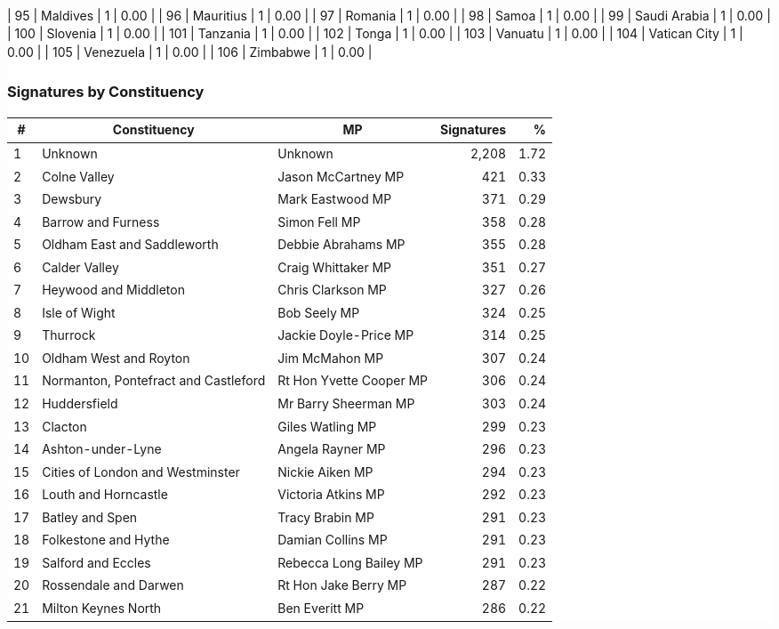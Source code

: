 | 95 | Maldives | 1 | 0.00 |
| 96 | Mauritius | 1 | 0.00 |
| 97 | Romania | 1 | 0.00 |
| 98 | Samoa | 1 | 0.00 |
| 99 | Saudi Arabia | 1 | 0.00 |
| 100 | Slovenia | 1 | 0.00 |
| 101 | Tanzania | 1 | 0.00 |
| 102 | Tonga | 1 | 0.00 |
| 103 | Vanuatu | 1 | 0.00 |
| 104 | Vatican City | 1 | 0.00 |
| 105 | Venezuela | 1 | 0.00 |
| 106 | Zimbabwe | 1 | 0.00 |

### Signatures by Constituency

| # | Constituency | MP | Signatures | % |
| - | - | - | -: | -: |
| 1 | Unknown | Unknown | 2,208 | 1.72 |
| 2 | Colne Valley | Jason McCartney MP | 421 | 0.33 |
| 3 | Dewsbury | Mark Eastwood MP | 371 | 0.29 |
| 4 | Barrow and Furness | Simon Fell MP | 358 | 0.28 |
| 5 | Oldham East and Saddleworth | Debbie Abrahams MP | 355 | 0.28 |
| 6 | Calder Valley | Craig Whittaker MP | 351 | 0.27 |
| 7 | Heywood and Middleton | Chris Clarkson MP | 327 | 0.26 |
| 8 | Isle of Wight | Bob Seely MP | 324 | 0.25 |
| 9 | Thurrock | Jackie Doyle-Price MP | 314 | 0.25 |
| 10 | Oldham West and Royton | Jim McMahon MP | 307 | 0.24 |
| 11 | Normanton, Pontefract and Castleford | Rt Hon Yvette Cooper MP | 306 | 0.24 |
| 12 | Huddersfield | Mr Barry Sheerman MP | 303 | 0.24 |
| 13 | Clacton | Giles Watling MP | 299 | 0.23 |
| 14 | Ashton-under-Lyne | Angela Rayner MP | 296 | 0.23 |
| 15 | Cities of London and Westminster | Nickie Aiken MP | 294 | 0.23 |
| 16 | Louth and Horncastle | Victoria Atkins MP | 292 | 0.23 |
| 17 | Batley and Spen | Tracy Brabin MP | 291 | 0.23 |
| 18 | Folkestone and Hythe | Damian Collins MP | 291 | 0.23 |
| 19 | Salford and Eccles | Rebecca Long Bailey MP | 291 | 0.23 |
| 20 | Rossendale and Darwen | Rt Hon Jake Berry MP | 287 | 0.22 |
| 21 | Milton Keynes North | Ben Everitt MP | 286 | 0.22 |
